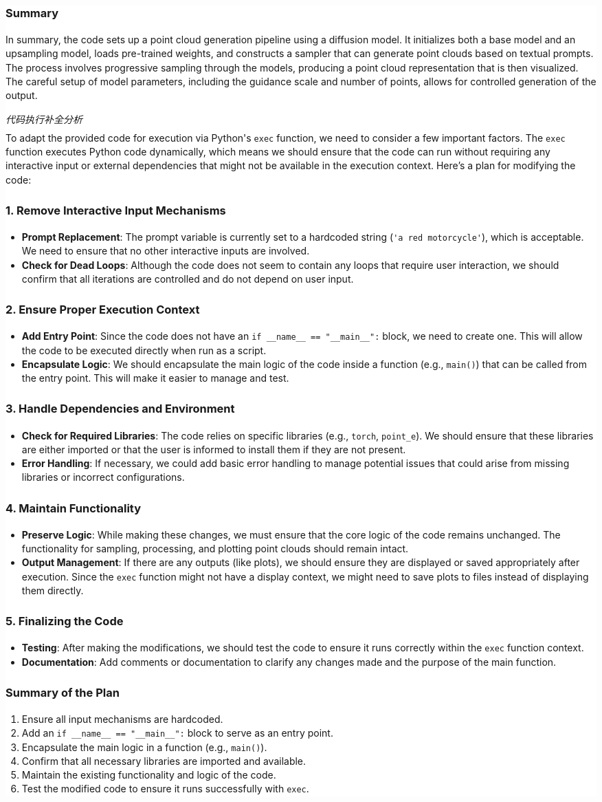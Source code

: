 ### Summary
In summary, the code sets up a point cloud generation pipeline using a diffusion model. It initializes both a base model and an upsampling model, loads pre-trained weights, and constructs a sampler that can generate point clouds based on textual prompts. The process involves progressive sampling through the models, producing a point cloud representation that is then visualized. The careful setup of model parameters, including the guidance scale and number of points, allows for controlled generation of the output.


$$$$$代码执行补全分析$$$$$
To adapt the provided code for execution via Python's `exec` function, we need to consider a few important factors. The `exec` function executes Python code dynamically, which means we should ensure that the code can run without requiring any interactive input or external dependencies that might not be available in the execution context. Here’s a plan for modifying the code:

### 1. Remove Interactive Input Mechanisms
- **Prompt Replacement**: The prompt variable is currently set to a hardcoded string (`'a red motorcycle'`), which is acceptable. We need to ensure that no other interactive inputs are involved.
- **Check for Dead Loops**: Although the code does not seem to contain any loops that require user interaction, we should confirm that all iterations are controlled and do not depend on user input.

### 2. Ensure Proper Execution Context
- **Add Entry Point**: Since the code does not have an `if __name__ == "__main__":` block, we need to create one. This will allow the code to be executed directly when run as a script.
- **Encapsulate Logic**: We should encapsulate the main logic of the code inside a function (e.g., `main()`) that can be called from the entry point. This will make it easier to manage and test.

### 3. Handle Dependencies and Environment
- **Check for Required Libraries**: The code relies on specific libraries (e.g., `torch`, `point_e`). We should ensure that these libraries are either imported or that the user is informed to install them if they are not present.
- **Error Handling**: If necessary, we could add basic error handling to manage potential issues that could arise from missing libraries or incorrect configurations.

### 4. Maintain Functionality
- **Preserve Logic**: While making these changes, we must ensure that the core logic of the code remains unchanged. The functionality for sampling, processing, and plotting point clouds should remain intact.
- **Output Management**: If there are any outputs (like plots), we should ensure they are displayed or saved appropriately after execution. Since the `exec` function might not have a display context, we might need to save plots to files instead of displaying them directly.

### 5. Finalizing the Code
- **Testing**: After making the modifications, we should test the code to ensure it runs correctly within the `exec` function context.
- **Documentation**: Add comments or documentation to clarify any changes made and the purpose of the main function.

### Summary of the Plan
1. Ensure all input mechanisms are hardcoded.
2. Add an `if __name__ == "__main__":` block to serve as an entry point.
3. Encapsulate the main logic in a function (e.g., `main()`).
4. Confirm that all necessary libraries are imported and available.
5. Maintain the existing functionality and logic of the code.
6. Test the modified code to ensure it runs successfully with `exec`.
